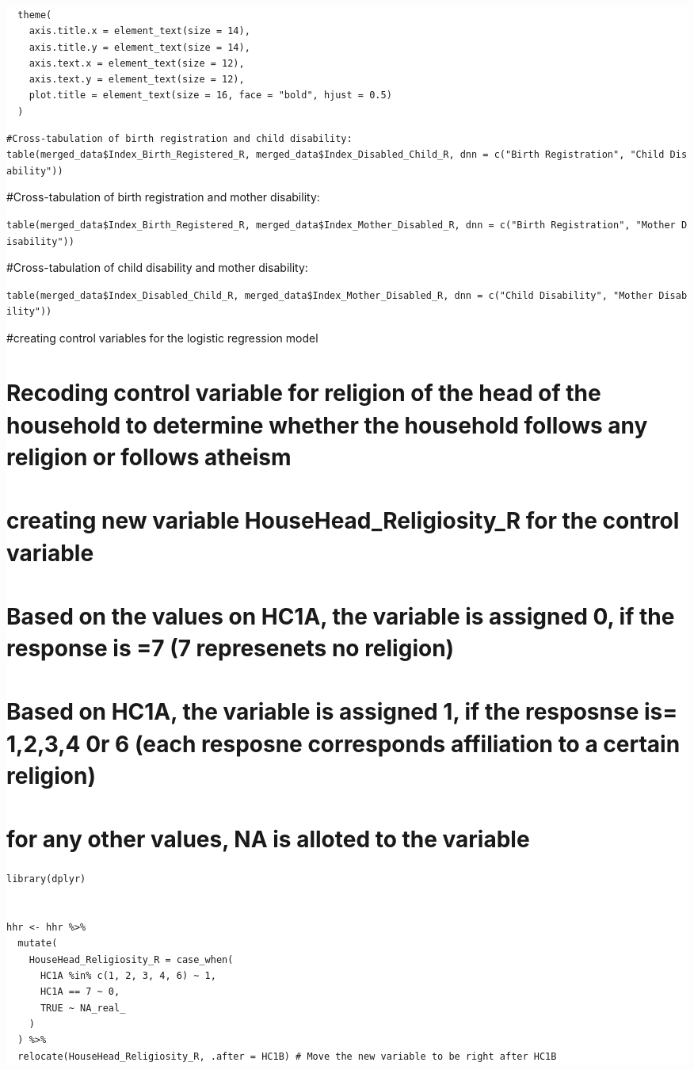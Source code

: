 ```{r}
  theme(
    axis.title.x = element_text(size = 14),
    axis.title.y = element_text(size = 14),
    axis.text.x = element_text(size = 12),
    axis.text.y = element_text(size = 12),
    plot.title = element_text(size = 16, face = "bold", hjust = 0.5)
  )
```



```{r}
#Cross-tabulation of birth registration and child disability:
table(merged_data$Index_Birth_Registered_R, merged_data$Index_Disabled_Child_R, dnn = c("Birth Registration", "Child Disability"))

```

#Cross-tabulation of birth registration and mother disability:
```{r}
table(merged_data$Index_Birth_Registered_R, merged_data$Index_Mother_Disabled_R, dnn = c("Birth Registration", "Mother Disability"))
```

#Cross-tabulation of child disability and mother disability:
```{r}
table(merged_data$Index_Disabled_Child_R, merged_data$Index_Mother_Disabled_R, dnn = c("Child Disability", "Mother Disability"))

```


#creating control variables for the logistic regression model
# Recoding control variable for religion of the head of the household to determine whether the household follows any religion or follows atheism

# creating new variable HouseHead_Religiosity_R for the control variable

# Based on the values on HC1A, the variable is assigned 0, if the response is =7 (7 represenets no religion)

# Based on HC1A, the variable is assigned 1, if the resposnse is= 1,2,3,4 0r 6 (each resposne corresponds affiliation to a certain religion)

# for any other values, NA is alloted to the variable
```{r}
library(dplyr)


hhr <- hhr %>%
  mutate(
    HouseHead_Religiosity_R = case_when(
      HC1A %in% c(1, 2, 3, 4, 6) ~ 1, 
      HC1A == 7 ~ 0,                 
      TRUE ~ NA_real_               
    )
  ) %>%
  relocate(HouseHead_Religiosity_R, .after = HC1B) # Move the new variable to be right after HC1B
```